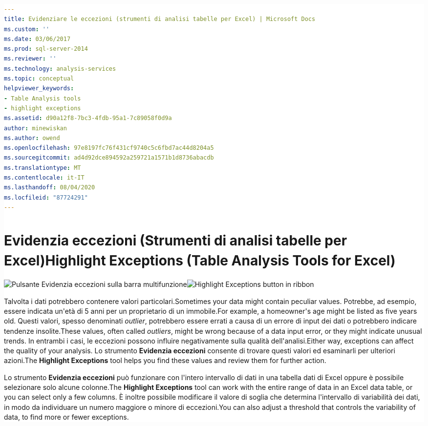 ```yaml
---
title: Evidenziare le eccezioni (strumenti di analisi tabelle per Excel) | Microsoft Docs
ms.custom: ''
ms.date: 03/06/2017
ms.prod: sql-server-2014
ms.reviewer: ''
ms.technology: analysis-services
ms.topic: conceptual
helpviewer_keywords:
- Table Analysis tools
- highlight exceptions
ms.assetid: d90a12f8-7bc3-4fdb-95a1-7c89058f0d9a
author: minewiskan
ms.author: owend
ms.openlocfilehash: 97e8197fc76f431cf9740c5c6fbd7ac44d8204a5
ms.sourcegitcommit: ad4d92dce894592a259721a1571b1d8736abacdb
ms.translationtype: MT
ms.contentlocale: it-IT
ms.lasthandoff: 08/04/2020
ms.locfileid: "87724291"
---
```

# <a name="highlight-exceptions-table-analysis-tools-for-excel"></a><span data-ttu-id="5b6f6-102">Evidenzia eccezioni (Strumenti di analisi tabelle per Excel)</span><span class="sxs-lookup"><span data-stu-id="5b6f6-102">Highlight Exceptions (Table Analysis Tools for Excel)</span></span>
  <span data-ttu-id="5b6f6-103">![Pulsante Evidenzia eccezioni sulla barra multifunzione](media/tat-highlightex.gif "Pulsante Evidenzia eccezioni sulla barra multifunzione")</span><span class="sxs-lookup"><span data-stu-id="5b6f6-103">![Highlight Exceptions button in ribbon](media/tat-highlightex.gif "Highlight Exceptions button in ribbon")</span></span>  
  
 <span data-ttu-id="5b6f6-104">Talvolta i dati potrebbero contenere valori particolari.</span><span class="sxs-lookup"><span data-stu-id="5b6f6-104">Sometimes your data might contain peculiar values.</span></span> <span data-ttu-id="5b6f6-105">Potrebbe, ad esempio, essere indicata un'età di 5 anni per un proprietario di un immobile.</span><span class="sxs-lookup"><span data-stu-id="5b6f6-105">For example, a homeowner's age might be listed as five years old.</span></span> <span data-ttu-id="5b6f6-106">Questi valori, spesso denominati *outlier*, potrebbero essere errati a causa di un errore di input dei dati o potrebbero indicare tendenze insolite.</span><span class="sxs-lookup"><span data-stu-id="5b6f6-106">These values, often called *outliers*, might be wrong because of a data input error, or they might indicate unusual trends.</span></span> <span data-ttu-id="5b6f6-107">In entrambi i casi, le eccezioni possono influire negativamente sulla qualità dell'analisi.</span><span class="sxs-lookup"><span data-stu-id="5b6f6-107">Either way, exceptions can affect the quality of your analysis.</span></span> <span data-ttu-id="5b6f6-108">Lo strumento **Evidenzia eccezioni** consente di trovare questi valori ed esaminarli per ulteriori azioni.</span><span class="sxs-lookup"><span data-stu-id="5b6f6-108">The **Highlight Exceptions** tool helps you find these values and review them for further action.</span></span>  
  
 <span data-ttu-id="5b6f6-109">Lo strumento **Evidenzia eccezioni** può funzionare con l'intero intervallo di dati in una tabella dati di Excel oppure è possibile selezionare solo alcune colonne.</span><span class="sxs-lookup"><span data-stu-id="5b6f6-109">The **Highlight Exceptions** tool can work with the entire range of data in an Excel data table, or you can select only a few columns.</span></span> <span data-ttu-id="5b6f6-110">È inoltre possibile modificare il valore di soglia che determina l'intervallo di variabilità dei dati, in modo da individuare un numero maggiore o minore di eccezioni.</span><span class="sxs-lookup"><span data-stu-id="5b6f6-110">You can also adjust a threshold that controls the variability of data, to find more or fewer exceptions.</span></span>  
  